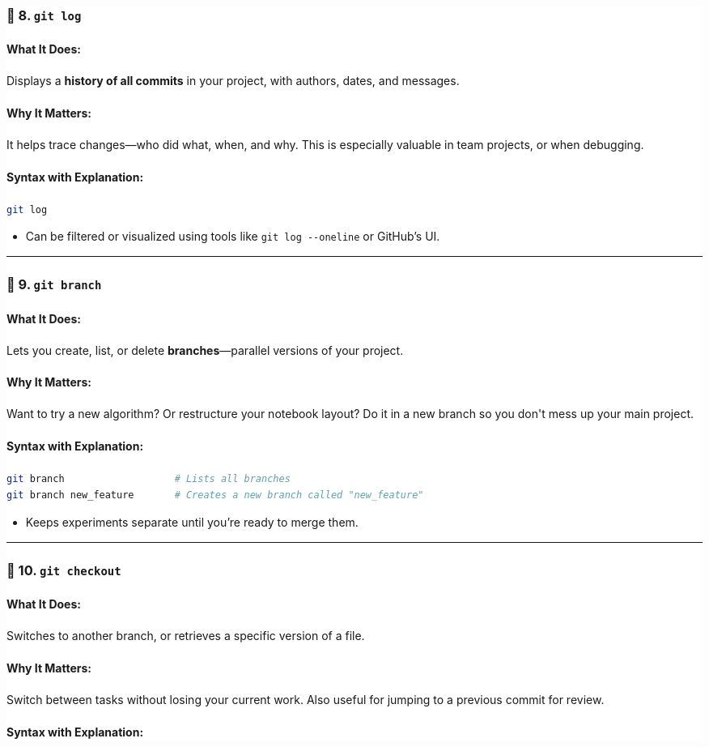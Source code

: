
### 🔹 8. `git log`

#### **What It Does:**

Displays a **history of all commits** in your project, with authors, dates, and messages.

#### **Why It Matters:**

It helps trace changes—who did what, when, and why. This is especially valuable in team projects, or when debugging.

#### **Syntax with Explanation:**

```bash
git log
```

- Can be filtered or visualized using tools like `git log --oneline` or GitHub’s UI.

---

### 🔹 9. `git branch`

#### **What It Does:**

Lets you create, list, or delete **branches**—parallel versions of your project.

#### **Why It Matters:**

Want to try a new algorithm? Or restructure your notebook layout? Do it in a new branch so you don't mess up your main project.

#### **Syntax with Explanation:**

```bash
git branch                   # Lists all branches
git branch new_feature       # Creates a new branch called "new_feature"
```

- Keeps experiments separate until you’re ready to merge them.

---

### 🔹 10. `git checkout`

#### **What It Does:**

Switches to another branch, or retrieves a specific version of a file.

#### **Why It Matters:**

Switch between tasks without losing your current work. Also useful for jumping to a previous commit for review.

#### **Syntax with Explanation:**
